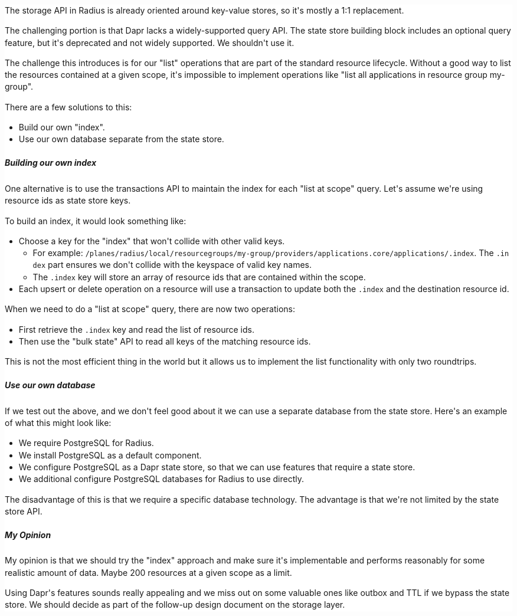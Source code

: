 The storage API in Radius is already oriented around key-value stores, so it's mostly a 1:1 replacement. 

The challenging portion is that Dapr lacks a widely-supported query API. The state store building block includes an optional query feature, but it's deprecated and not widely supported. We shouldn't use it.

The challenge this introduces is for our "list" operations that are part of the standard resource lifecycle. Without a good way to list the resources contained at a given scope, it's impossible to implement operations like "list all applications in resource group my-group". 

There are a few solutions to this:

- Build our own "index".
- Use our own database separate from the state store.

##### Building our own index

One alternative is to use the transactions API to maintain the index for each "list at scope" query. Let's assume we're using resource ids as state store keys.

To build an index, it would look something like:

- Choose a key for the "index" that won't collide with other valid keys.
  - For example: `/planes/radius/local/resourcegroups/my-group/providers/applications.core/applications/.index`. The `.index` part ensures we don't collide with the keyspace of valid key names.
  - The `.index` key will store an array of resource ids that are contained within the scope.
- Each upsert or delete operation on a resource will use a transaction to update both the `.index` and the destination resource id.

When we need to do a "list at scope" query, there are now two operations:

- First retrieve the `.index` key and read the list of resource ids.
- Then use the "bulk state" API to read all keys of the matching resource ids.

This is not the most efficient thing in the world but it allows us to implement the list functionality with only two roundtrips.

##### Use our own database

If we test out the above, and we don't feel good about it we can use a separate database from the state store. Here's an example of what this might look like:

- We require PostgreSQL for Radius. 
- We install PostgreSQL as a default component.
- We configure PostgreSQL as a Dapr state store, so that we can use features that require a state store.
- We additional configure PostgreSQL databases for Radius to use directly.

The disadvantage of this is that we require a specific database technology. The advantage is that we're not limited by the state store API.

##### My Opinion

My opinion is that we should try the "index" approach and make sure it's implementable and performs reasonably for some realistic amount of data. Maybe 200 resources at a given scope as a limit. 

Using Dapr's features sounds really appealing and we miss out on some valuable ones like outbox and TTL if we bypass the state store. We should decide as part of the follow-up design document on the storage layer.

